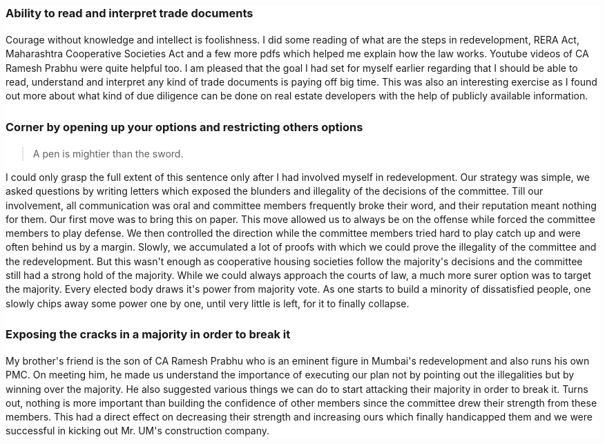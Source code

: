 ### Ability to read and interpret trade documents

Courage without knowledge and intellect is foolishness. I did some
reading of what are the steps in redevelopment, RERA Act,
Maharashtra Cooperative Societies Act and a few more pdfs which
helped me explain how the law works. Youtube videos of CA Ramesh
Prabhu were quite helpful too. I am pleased that the goal I had
set for myself earlier regarding that I should be able to read,
understand and interpret any kind of trade documents is paying off
big time. This was also an interesting exercise as I found out more
about what kind of due diligence can be done on real estate
developers with the help of publicly available information.


### Corner by opening up your options and restricting others options

> A pen is mightier than the sword.

I could only grasp the full extent of this sentence only after I
had involved myself in redevelopment. Our strategy was simple, we
asked questions by writing letters which exposed the blunders and
illegality of the decisions of the committee. Till our involvement,
all communication was oral and committee members frequently broke
their word, and their reputation meant nothing for them. Our first
move was to bring this on paper. This move allowed us to always
be on the offense while forced the committee members to play defense.
We then controlled the direction while the committee members tried
hard to play catch up and were often behind us by a margin. Slowly,
we accumulated a lot of proofs with which we could prove the
illegality of the committee and the redevelopment. But this wasn't
enough as cooperative housing societies follow the majority's
decisions and the committee still had a strong hold of the majority.
While we could always approach the courts of law, a much more
surer option was to target the majority. Every elected body draws
it's power from majority vote. As one starts to build a minority
of dissatisfied people, one slowly chips away some power one by one,
until very little is left, for it to finally collapse.

### Exposing the cracks in a majority in order to break it

My brother's friend is the son of CA Ramesh Prabhu who is an eminent
figure in Mumbai's redevelopment and also runs his own PMC. On
meeting him, he made us understand the importance of executing our
plan not by pointing out the illegalities but by winning over
the majority. He also suggested various things we can do to start
attacking their majority in order to break it. Turns out, nothing
is more important than building the confidence of other members
since the committee drew their strength from these members. This
had a direct effect on decreasing their strength and increasing
ours which finally handicapped them and we were successful in
kicking out Mr. UM's construction company.
